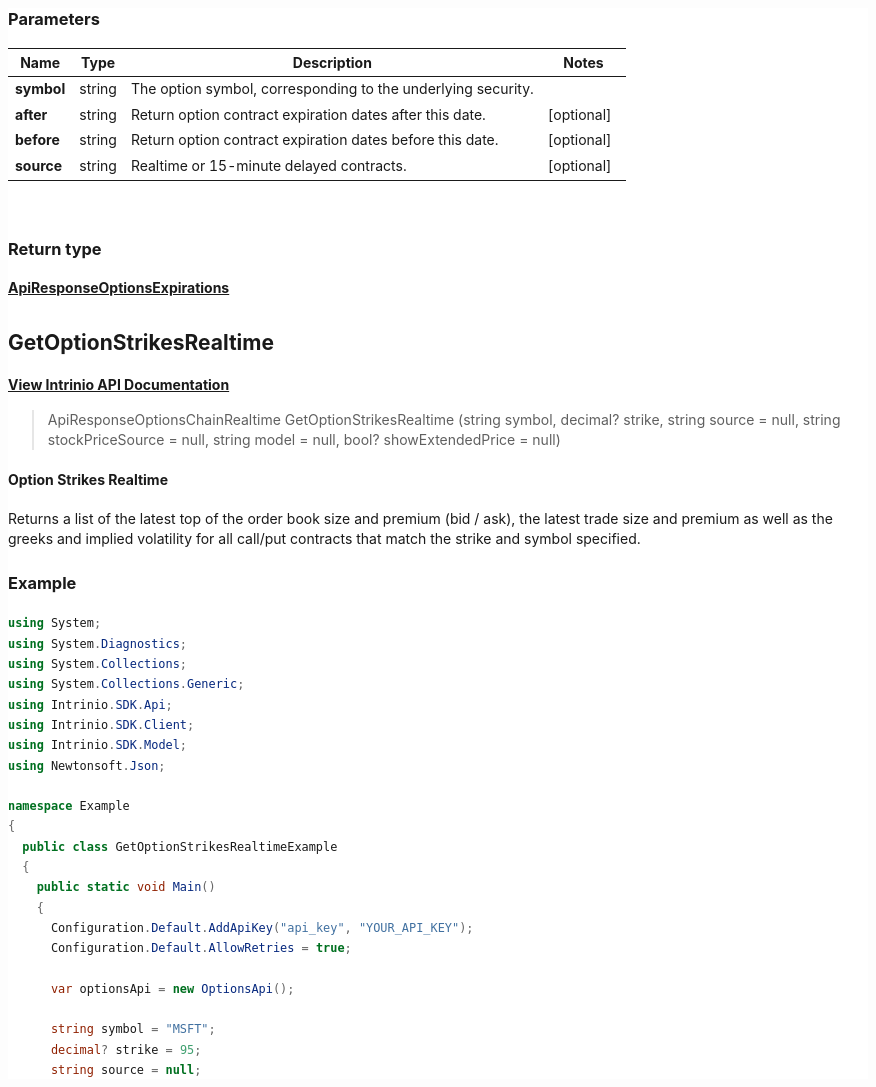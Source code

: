 [//]: # (END_CODE_EXAMPLE)

### Parameters

[//]: # (START_PARAMETERS)


Name | Type | Description  | Notes
------------- | ------------- | ------------- | -------------
 **symbol** | string| The option symbol, corresponding to the underlying security. |  &nbsp;
 **after** | string| Return option contract expiration dates after this date. | [optional]  &nbsp;
 **before** | string| Return option contract expiration dates before this date. | [optional]  &nbsp;
 **source** | string| Realtime or 15-minute delayed contracts. | [optional]  &nbsp;
<br/>

[//]: # (END_PARAMETERS)

### Return type

[**ApiResponseOptionsExpirations**](ApiResponseOptionsExpirations.md)

[//]: # (END_OPERATION)


[//]: # (START_OPERATION)

[//]: # (CLASS:Intrinio.SDK.Api.OptionsApi)

[//]: # (METHOD:GetOptionStrikesRealtime)

[//]: # (RETURN_TYPE:Intrinio.SDK.Model.ApiResponseOptionsChainRealtime)

[//]: # (RETURN_TYPE_KIND:object)

[//]: # (RETURN_TYPE_DOC:ApiResponseOptionsChainRealtime.md)

[//]: # (OPERATION:GetOptionStrikesRealtime_v2)

[//]: # (ENDPOINT:/options/strikes/{symbol}/{strike}/realtime)

[//]: # (DOCUMENT_LINK:OptionsApi.md#getoptionstrikesrealtime)

<a name="getoptionstrikesrealtime"></a>
## **GetOptionStrikesRealtime**

[**View Intrinio API Documentation**](https://docs.intrinio.com/documentation/csharp/GetOptionStrikesRealtime_v2)

[//]: # (START_OVERVIEW)

> ApiResponseOptionsChainRealtime GetOptionStrikesRealtime (string symbol, decimal? strike, string source = null, string stockPriceSource = null, string model = null, bool? showExtendedPrice = null)

#### Option Strikes Realtime

Returns a list of the latest top of the order book size and premium (bid / ask), the latest trade size and premium as well as the greeks and implied volatility for all call/put contracts that match the strike and symbol specified.

[//]: # (END_OVERVIEW)

### Example

[//]: # (START_CODE_EXAMPLE)

```csharp
using System;
using System.Diagnostics;
using System.Collections;
using System.Collections.Generic;
using Intrinio.SDK.Api;
using Intrinio.SDK.Client;
using Intrinio.SDK.Model;
using Newtonsoft.Json;

namespace Example
{
  public class GetOptionStrikesRealtimeExample
  {
    public static void Main()
    {
      Configuration.Default.AddApiKey("api_key", "YOUR_API_KEY");
      Configuration.Default.AllowRetries = true;
      
      var optionsApi = new OptionsApi();
      
      string symbol = "MSFT";
      decimal? strike = 95;
      string source = null;
```

[//]: # (METHOD:GetAllOptionsTickers)
[//]: # (RETURN_TYPE:Intrinio.SDK.Model.ApiResponseOptionsTickers)
[//]: # (RETURN_TYPE_DOC:ApiResponseOptionsTickers.md)
[//]: # (OPERATION:GetAllOptionsTickers_v2)
[//]: # (ENDPOINT:/options/tickers)
[//]: # (DOCUMENT_LINK:OptionsApi.md#getalloptionstickers)
[//]: # (METHOD:GetOptionExpirationsRealtime)
[//]: # (RETURN_TYPE:Intrinio.SDK.Model.ApiResponseOptionsExpirations)
[//]: # (RETURN_TYPE_DOC:ApiResponseOptionsExpirations.md)
[//]: # (OPERATION:GetOptionExpirationsRealtime_v2)
[//]: # (ENDPOINT:/options/expirations/{symbol}/realtime)
[//]: # (DOCUMENT_LINK:OptionsApi.md#getoptionexpirationsrealtime)
[//]: # (METHOD:GetOptions)
[//]: # (RETURN_TYPE:Intrinio.SDK.Model.ApiResponseOptions)
[//]: # (RETURN_TYPE_DOC:ApiResponseOptions.md)
[//]: # (OPERATION:GetOptions_v2)
[//]: # (ENDPOINT:/options/{symbol})
[//]: # (DOCUMENT_LINK:OptionsApi.md#getoptions)
[//]: # (METHOD:GetOptionsBySymbolRealtime)
[//]: # (RETURN_TYPE:Intrinio.SDK.Model.ApiResponseOptionsRealtime)
[//]: # (RETURN_TYPE_DOC:ApiResponseOptionsRealtime.md)
[//]: # (OPERATION:GetOptionsBySymbolRealtime_v2)
[//]: # (ENDPOINT:/options/{symbol}/realtime)
[//]: # (DOCUMENT_LINK:OptionsApi.md#getoptionsbysymbolrealtime)
[//]: # (METHOD:GetOptionsChain)
[//]: # (RETURN_TYPE:Intrinio.SDK.Model.ApiResponseOptionsChain)
[//]: # (RETURN_TYPE_DOC:ApiResponseOptionsChain.md)
[//]: # (OPERATION:GetOptionsChain_v2)
[//]: # (ENDPOINT:/options/chain/{symbol}/{expiration})
[//]: # (DOCUMENT_LINK:OptionsApi.md#getoptionschain)
[//]: # (METHOD:GetOptionsChainEod)
[//]: # (RETURN_TYPE:Intrinio.SDK.Model.ApiResponseOptionsChainEod)
[//]: # (RETURN_TYPE_DOC:ApiResponseOptionsChainEod.md)
[//]: # (OPERATION:GetOptionsChainEod_v2)
[//]: # (ENDPOINT:/options/chain/{symbol}/{expiration}/eod)
[//]: # (DOCUMENT_LINK:OptionsApi.md#getoptionschaineod)
[//]: # (METHOD:GetOptionsChainRealtime)
[//]: # (OPERATION:GetOptionsChainRealtime_v2)
[//]: # (ENDPOINT:/options/chain/{symbol}/{expiration}/realtime)
[//]: # (DOCUMENT_LINK:OptionsApi.md#getoptionschainrealtime)
[//]: # (METHOD:GetOptionsExpirations)
[//]: # (RETURN_TYPE:Intrinio.SDK.Model.ApiResponseOptionsExpirations)
[//]: # (RETURN_TYPE_DOC:ApiResponseOptionsExpirations.md)
[//]: # (OPERATION:GetOptionsExpirations_v2)
[//]: # (ENDPOINT:/options/expirations/{symbol})
[//]: # (DOCUMENT_LINK:OptionsApi.md#getoptionsexpirations)
[//]: # (METHOD:GetOptionsExpirationsEod)
[//]: # (RETURN_TYPE:Intrinio.SDK.Model.ApiResponseOptionsExpirations)
[//]: # (RETURN_TYPE_DOC:ApiResponseOptionsExpirations.md)
[//]: # (OPERATION:GetOptionsExpirationsEod_v2)
[//]: # (ENDPOINT:/options/expirations/{symbol}/eod)
[//]: # (DOCUMENT_LINK:OptionsApi.md#getoptionsexpirationseod)
[//]: # (METHOD:GetOptionsIntervalByContract)
[//]: # (RETURN_TYPE:Intrinio.SDK.Model.OptionIntervalsResult)
[//]: # (RETURN_TYPE_DOC:OptionIntervalsResult.md)
[//]: # (OPERATION:GetOptionsIntervalByContract_v2)
[//]: # (ENDPOINT:/options/interval/{identifier})
[//]: # (DOCUMENT_LINK:OptionsApi.md#getoptionsintervalbycontract)
[//]: # (METHOD:GetOptionsIntervalMovers)
[//]: # (RETURN_TYPE:Intrinio.SDK.Model.OptionIntervalsMoversResult)
[//]: # (RETURN_TYPE_DOC:OptionIntervalsMoversResult.md)
[//]: # (OPERATION:GetOptionsIntervalMovers_v2)
[//]: # (ENDPOINT:/options/interval/movers)
[//]: # (DOCUMENT_LINK:OptionsApi.md#getoptionsintervalmovers)
[//]: # (METHOD:GetOptionsIntervalMoversChange)
[//]: # (RETURN_TYPE:Intrinio.SDK.Model.OptionIntervalsMoversResult)
[//]: # (RETURN_TYPE_DOC:OptionIntervalsMoversResult.md)
[//]: # (OPERATION:GetOptionsIntervalMoversChange_v2)
[//]: # (ENDPOINT:/options/interval/movers/change)
[//]: # (DOCUMENT_LINK:OptionsApi.md#getoptionsintervalmoverschange)
[//]: # (METHOD:GetOptionsIntervalMoversVolume)
[//]: # (RETURN_TYPE:Intrinio.SDK.Model.OptionIntervalsMoversResult)
[//]: # (RETURN_TYPE_DOC:OptionIntervalsMoversResult.md)
[//]: # (OPERATION:GetOptionsIntervalMoversVolume_v2)
[//]: # (ENDPOINT:/options/interval/movers/volume)
[//]: # (DOCUMENT_LINK:OptionsApi.md#getoptionsintervalmoversvolume)
[//]: # (METHOD:GetOptionsPrices)
[//]: # (RETURN_TYPE:Intrinio.SDK.Model.ApiResponseOptionPrices)
[//]: # (RETURN_TYPE_DOC:ApiResponseOptionPrices.md)
[//]: # (OPERATION:GetOptionsPrices_v2)
[//]: # (ENDPOINT:/options/prices/{identifier})
[//]: # (DOCUMENT_LINK:OptionsApi.md#getoptionsprices)
[//]: # (METHOD:GetOptionsPricesBatchRealtime)
[//]: # (RETURN_TYPE:Intrinio.SDK.Model.ApiResponseOptionsPricesBatchRealtime)
[//]: # (RETURN_TYPE_DOC:ApiResponseOptionsPricesBatchRealtime.md)
[//]: # (OPERATION:GetOptionsPricesBatchRealtime_v2)
[//]: # (ENDPOINT:/options/prices/realtime/batch)
[//]: # (DOCUMENT_LINK:OptionsApi.md#getoptionspricesbatchrealtime)
[//]: # (METHOD:GetOptionsPricesEod)
[//]: # (RETURN_TYPE:Intrinio.SDK.Model.ApiResponseOptionsPricesEod)
[//]: # (RETURN_TYPE_DOC:ApiResponseOptionsPricesEod.md)
[//]: # (OPERATION:GetOptionsPricesEod_v2)
[//]: # (ENDPOINT:/options/prices/{identifier}/eod)
[//]: # (DOCUMENT_LINK:OptionsApi.md#getoptionspriceseod)
[//]: # (METHOD:GetOptionsPricesRealtime)
[//]: # (RETURN_TYPE:Intrinio.SDK.Model.ApiResponseOptionsPriceRealtime)
[//]: # (RETURN_TYPE_DOC:ApiResponseOptionsPriceRealtime.md)
[//]: # (OPERATION:GetOptionsPricesRealtime_v2)
[//]: # (ENDPOINT:/options/prices/{identifier}/realtime)
[//]: # (DOCUMENT_LINK:OptionsApi.md#getoptionspricesrealtime)
[//]: # (METHOD:GetOptionsSnapshots)
[//]: # (RETURN_TYPE:Intrinio.SDK.Model.OptionSnapshotsResult)
[//]: # (RETURN_TYPE_DOC:OptionSnapshotsResult.md)
[//]: # (OPERATION:GetOptionsSnapshots_v2)
[//]: # (ENDPOINT:/options/snapshots)
[//]: # (DOCUMENT_LINK:OptionsApi.md#getoptionssnapshots)
[//]: # (METHOD:GetOptionsStatsRealtime)
[//]: # (RETURN_TYPE:Intrinio.SDK.Model.ApiResponseOptionsStatsRealtime)
[//]: # (RETURN_TYPE_DOC:ApiResponseOptionsStatsRealtime.md)
[//]: # (OPERATION:GetOptionsStatsRealtime_v2)
[//]: # (ENDPOINT:/options/prices/{identifier}/realtime/stats)
[//]: # (DOCUMENT_LINK:OptionsApi.md#getoptionsstatsrealtime)
[//]: # (METHOD:GetUnusualActivity)
[//]: # (RETURN_TYPE:Intrinio.SDK.Model.ApiResponseOptionsUnusualActivity)
[//]: # (RETURN_TYPE_DOC:ApiResponseOptionsUnusualActivity.md)
[//]: # (OPERATION:GetUnusualActivity_v2)
[//]: # (ENDPOINT:/options/unusual_activity/{symbol})
[//]: # (DOCUMENT_LINK:OptionsApi.md#getunusualactivity)
[//]: # (METHOD:GetUnusualActivityIntraday)
[//]: # (RETURN_TYPE:Intrinio.SDK.Model.ApiResponseOptionsUnusualActivity)
[//]: # (RETURN_TYPE_DOC:ApiResponseOptionsUnusualActivity.md)
[//]: # (OPERATION:GetUnusualActivityIntraday_v2)
[//]: # (ENDPOINT:/options/unusual_activity/{symbol}/intraday)
[//]: # (DOCUMENT_LINK:OptionsApi.md#getunusualactivityintraday)
[//]: # (METHOD:GetUnusualActivityUniversal)
[//]: # (RETURN_TYPE:Intrinio.SDK.Model.ApiResponseOptionsUnusualActivity)
[//]: # (RETURN_TYPE_DOC:ApiResponseOptionsUnusualActivity.md)
[//]: # (OPERATION:GetUnusualActivityUniversal_v2)
[//]: # (ENDPOINT:/options/unusual_activity)
[//]: # (DOCUMENT_LINK:OptionsApi.md#getunusualactivityuniversal)
[//]: # (METHOD:GetUnusualActivityUniversalIntraday)
[//]: # (RETURN_TYPE:Intrinio.SDK.Model.ApiResponseOptionsUnusualActivity)
[//]: # (RETURN_TYPE_DOC:ApiResponseOptionsUnusualActivity.md)
[//]: # (OPERATION:GetUnusualActivityUniversalIntraday_v2)
[//]: # (ENDPOINT:/options/unusual_activity/intraday)
[//]: # (DOCUMENT_LINK:OptionsApi.md#getunusualactivityuniversalintraday)